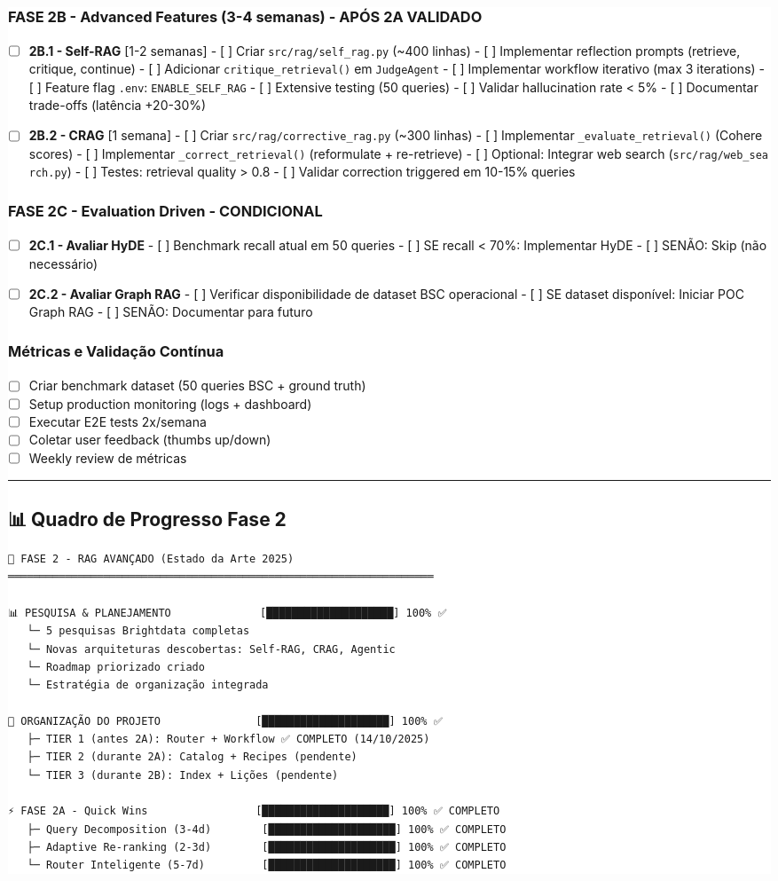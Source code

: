 ### **FASE 2B - Advanced Features** (3-4 semanas) - APÓS 2A VALIDADO

- [ ] **2B.1 - Self-RAG** [1-2 semanas]
                                - [ ] Criar `src/rag/self_rag.py` (~400 linhas)
                                - [ ] Implementar reflection prompts (retrieve, critique, continue)
                                - [ ] Adicionar `critique_retrieval()` em `JudgeAgent`
                                - [ ] Implementar workflow iterativo (max 3 iterations)
                                - [ ] Feature flag `.env`: `ENABLE_SELF_RAG`
                                - [ ] Extensive testing (50 queries)
                                - [ ] Validar hallucination rate < 5%
                                - [ ] Documentar trade-offs (latência +20-30%)

- [ ] **2B.2 - CRAG** [1 semana]
                                - [ ] Criar `src/rag/corrective_rag.py` (~300 linhas)
                                - [ ] Implementar `_evaluate_retrieval()` (Cohere scores)
                                - [ ] Implementar `_correct_retrieval()` (reformulate + re-retrieve)
                                - [ ] Optional: Integrar web search (`src/rag/web_search.py`)
                                - [ ] Testes: retrieval quality > 0.8
                                - [ ] Validar correction triggered em 10-15% queries

### **FASE 2C - Evaluation Driven** - CONDICIONAL

- [ ] **2C.1 - Avaliar HyDE**
                                - [ ] Benchmark recall atual em 50 queries
                                - [ ] SE recall < 70%: Implementar HyDE
                                - [ ] SENÃO: Skip (não necessário)

- [ ] **2C.2 - Avaliar Graph RAG**
                                - [ ] Verificar disponibilidade de dataset BSC operacional
                                - [ ] SE dataset disponível: Iniciar POC Graph RAG
                                - [ ] SENÃO: Documentar para futuro

### **Métricas e Validação Contínua**

- [ ] Criar benchmark dataset (50 queries BSC + ground truth)
- [ ] Setup production monitoring (logs + dashboard)
- [ ] Executar E2E tests 2x/semana
- [ ] Coletar user feedback (thumbs up/down)
- [ ] Weekly review de métricas

---

## 📊 Quadro de Progresso Fase 2

```
🎯 FASE 2 - RAG AVANÇADO (Estado da Arte 2025)
═══════════════════════════════════════════════════════════════════

📊 PESQUISA & PLANEJAMENTO              [████████████████████] 100% ✅
   └─ 5 pesquisas Brightdata completas
   └─ Novas arquiteturas descobertas: Self-RAG, CRAG, Agentic
   └─ Roadmap priorizado criado
   └─ Estratégia de organização integrada

🧠 ORGANIZAÇÃO DO PROJETO               [████████████████████] 100% ✅
   ├─ TIER 1 (antes 2A): Router + Workflow ✅ COMPLETO (14/10/2025)
   ├─ TIER 2 (durante 2A): Catalog + Recipes (pendente)
   └─ TIER 3 (durante 2B): Index + Lições (pendente)

⚡ FASE 2A - Quick Wins                 [████████████████████] 100% ✅ COMPLETO
   ├─ Query Decomposition (3-4d)        [████████████████████] 100% ✅ COMPLETO
   ├─ Adaptive Re-ranking (2-3d)        [████████████████████] 100% ✅ COMPLETO
   └─ Router Inteligente (5-7d)         [████████████████████] 100% ✅ COMPLETO

```